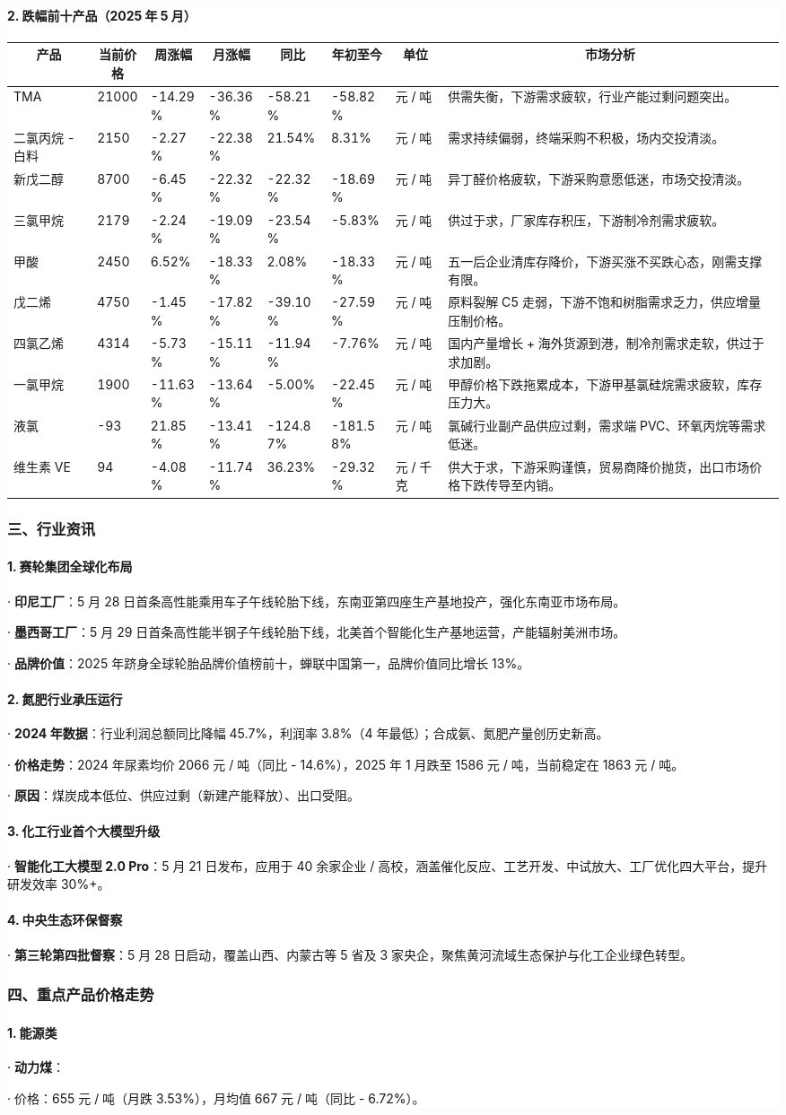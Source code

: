 #### **2. 跌幅前十产品（2025 年 5 月）**

| **产品** | **当前价格** | **周涨幅** | **月涨幅** | **同比** | **年初至今** | **单位** | **市场分析** |
| --- | --- | --- | --- | --- | --- | --- | --- |
| TMA | 21000 | -14.29% | -36.36% | -58.21% | -58.82% | 元 / 吨 | 供需失衡，下游需求疲软，行业产能过剩问题突出。 |
| 二氯丙烷 - 白料 | 2150 | -2.27% | -22.38% | 21.54% | 8.31% | 元 / 吨 | 需求持续偏弱，终端采购不积极，场内交投清淡。 |
| 新戊二醇 | 8700 | -6.45% | -22.32% | -22.32% | -18.69% | 元 / 吨 | 异丁醛价格疲软，下游采购意愿低迷，市场交投清淡。 |
| 三氯甲烷 | 2179 | -2.24% | -19.09% | -23.54% | -5.83% | 元 / 吨 | 供过于求，厂家库存积压，下游制冷剂需求疲软。 |
| 甲酸 | 2450 | 6.52% | -18.33% | 2.08% | -18.33% | 元 / 吨 | 五一后企业清库存降价，下游买涨不买跌心态，刚需支撑有限。 |
| 戊二烯 | 4750 | -1.45% | -17.82% | -39.10% | -27.59% | 元 / 吨 | 原料裂解 C5 走弱，下游不饱和树脂需求乏力，供应增量压制价格。 |
| 四氯乙烯 | 4314 | -5.73% | -15.11% | -11.94% | -7.76% | 元 / 吨 | 国内产量增长 + 海外货源到港，制冷剂需求走软，供过于求加剧。 |
| 一氯甲烷 | 1900 | -11.63% | -13.64% | -5.00% | -22.45% | 元 / 吨 | 甲醇价格下跌拖累成本，下游甲基氯硅烷需求疲软，库存压力大。 |
| 液氯 | -93 | 21.85% | -13.41% | -124.87% | -181.58% | 元 / 吨 | 氯碱行业副产品供应过剩，需求端 PVC、环氧丙烷等需求低迷。 |
| 维生素 VE | 94 | -4.08% | -11.74% | 36.23% | -29.32% | 元 / 千克 | 供大于求，下游采购谨慎，贸易商降价抛货，出口市场价格下跌传导至内销。 |

### **三、行业资讯**

#### **1. 赛轮集团全球化布局**

· **印尼工厂**：5 月 28 日首条高性能乘用车子午线轮胎下线，东南亚第四座生产基地投产，强化东南亚市场布局。

· **墨西哥工厂**：5 月 29 日首条高性能半钢子午线轮胎下线，北美首个智能化生产基地运营，产能辐射美洲市场。

· **品牌价值**：2025 年跻身全球轮胎品牌价值榜前十，蝉联中国第一，品牌价值同比增长 13%。

#### **2. 氮肥行业承压运行**

· **2024 年数据**：行业利润总额同比降幅 45.7%，利润率 3.8%（4 年最低）；合成氨、氮肥产量创历史新高。

· **价格走势**：2024 年尿素均价 2066 元 / 吨（同比 - 14.6%），2025 年 1 月跌至 1586 元 / 吨，当前稳定在 1863 元 / 吨。

· **原因**：煤炭成本低位、供应过剩（新建产能释放）、出口受阻。

#### **3. 化工行业首个大模型升级**

· **智能化工大模型 2.0 Pro**：5 月 21 日发布，应用于 40 余家企业 / 高校，涵盖催化反应、工艺开发、中试放大、工厂优化四大平台，提升研发效率 30%+。

#### **4. 中央生态环保督察**

· **第三轮第四批督察**：5 月 28 日启动，覆盖山西、内蒙古等 5 省及 3 家央企，聚焦黄河流域生态保护与化工企业绿色转型。

### **四、重点产品价格走势**

#### **1. 能源类**

· **动力煤**：

· 价格：655 元 / 吨（月跌 3.53%），月均值 667 元 / 吨（同比 - 6.72%）。
